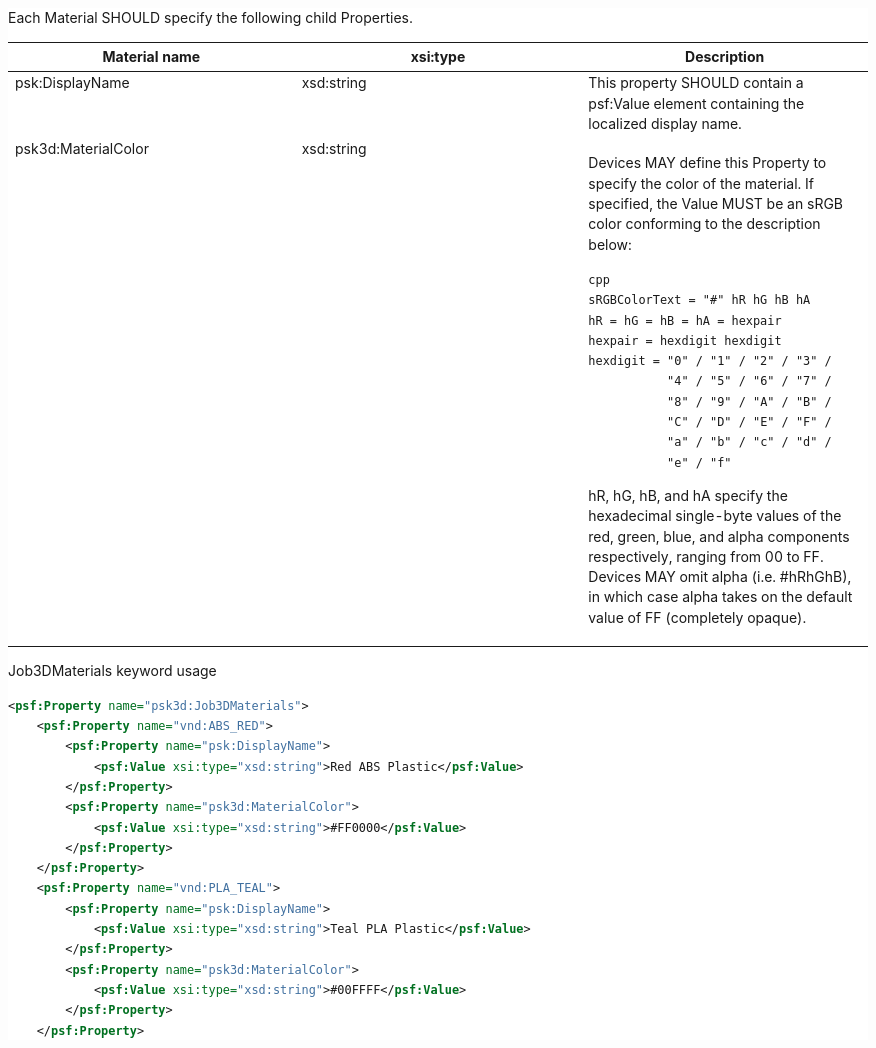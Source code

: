 Each Material SHOULD specify the following child Properties.

<table>
<colgroup>
<col width="33%" />
<col width="33%" />
<col width="33%" />
</colgroup>
<thead>
<tr class="header">
<th>Material name</th>
<th>xsi:type</th>
<th>Description</th>
</tr>
</thead>
<tbody>
<tr class="odd">
<td>psk:DisplayName</td>
<td>xsd:string</td>
<td>This property SHOULD contain a psf:Value element containing the localized display name.</td>
</tr>
<tr class="even">
<td>psk3d:MaterialColor</td>
<td>xsd:string</td>
<td><p>Devices MAY define this Property to specify the color of the material. If specified, the Value MUST be an sRGB color conforming to the description below:</p>
<div class="code">
<code>cpp
sRGBColorText = "#" hR hG hB hA
hR = hG = hB = hA = hexpair
hexpair = hexdigit hexdigit
hexdigit = "0" / "1" / "2" / "3" /
           "4" / "5" / "6" / "7" /
           "8" / "9" / "A" / "B" /
           "C" / "D" / "E" / "F" /
           "a" / "b" / "c" / "d" /
           "e" / "f"</code>
</div>
<p>hR, hG, hB, and hA specify the hexadecimal single-byte values of the red, green, blue, and alpha components respectively, ranging from 00 to FF. Devices MAY omit alpha (i.e. #hRhGhB), in which case alpha takes on the default value of FF (completely opaque).</p></td>
</tr>
</tbody>
</table>

Job3DMaterials keyword usage

```xml
<psf:Property name="psk3d:Job3DMaterials">
    <psf:Property name="vnd:ABS_RED">
        <psf:Property name="psk:DisplayName">
            <psf:Value xsi:type="xsd:string">Red ABS Plastic</psf:Value>
        </psf:Property>
        <psf:Property name="psk3d:MaterialColor">
            <psf:Value xsi:type="xsd:string">#FF0000</psf:Value>
        </psf:Property>
    </psf:Property>
    <psf:Property name="vnd:PLA_TEAL">
        <psf:Property name="psk:DisplayName">
            <psf:Value xsi:type="xsd:string">Teal PLA Plastic</psf:Value>
        </psf:Property>
        <psf:Property name="psk3d:MaterialColor">
            <psf:Value xsi:type="xsd:string">#00FFFF</psf:Value>
        </psf:Property>
    </psf:Property>
```